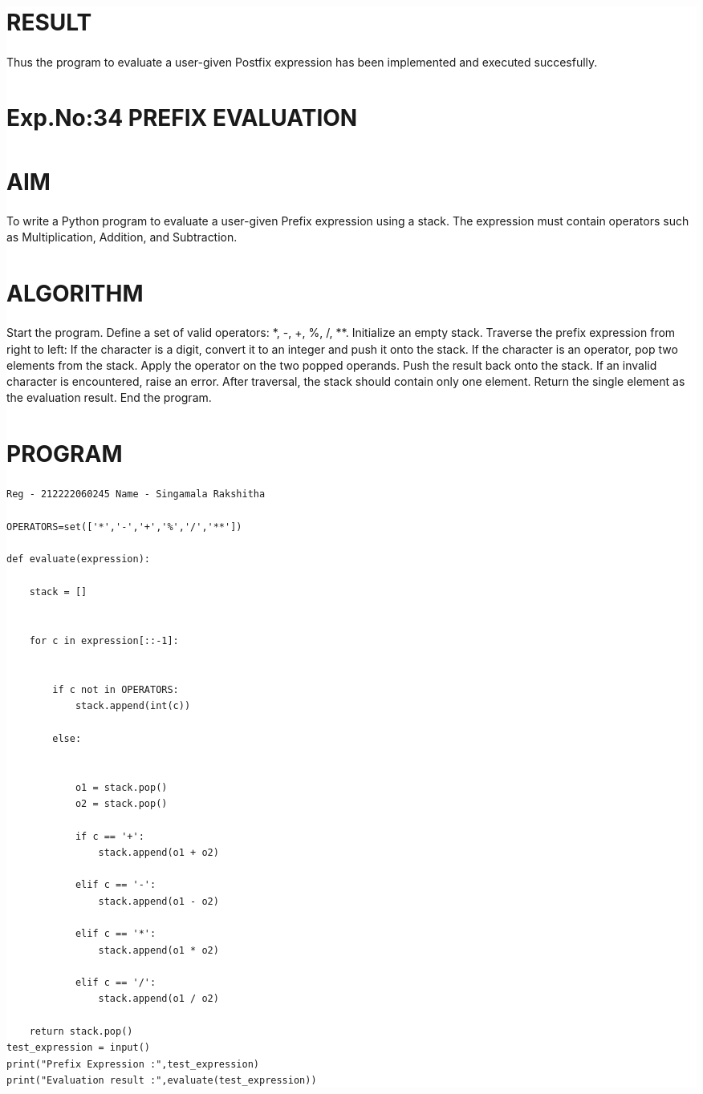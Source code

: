 # RESULT
Thus the program to evaluate a user-given Postfix expression has been implemented and executed succesfully.

# Exp.No:34 PREFIX EVALUATION
# AIM
To write a Python program to evaluate a user-given Prefix expression using a stack. The expression must contain operators such as Multiplication, Addition, and Subtraction.

# ALGORITHM
Start the program. Define a set of valid operators: *, -, +, %, /, **. Initialize an empty stack. Traverse the prefix expression from right to left: If the character is a digit, convert it to an integer and push it onto the stack. If the character is an operator, pop two elements from the stack. Apply the operator on the two popped operands. Push the result back onto the stack. If an invalid character is encountered, raise an error. After traversal, the stack should contain only one element. Return the single element as the evaluation result. End the program.

# PROGRAM
~~~
Reg - 212222060245 Name - Singamala Rakshitha

OPERATORS=set(['*','-','+','%','/','**']) 

def evaluate(expression):
	
	stack = []


	for c in expression[::-1]:

		
		if c not in OPERATORS:
			stack.append(int(c))

		else:
			
			
			o1 = stack.pop()
			o2 = stack.pop()

			if c == '+':
				stack.append(o1 + o2)

			elif c == '-':
				stack.append(o1 - o2)

			elif c == '*':
				stack.append(o1 * o2)

			elif c == '/':
				stack.append(o1 / o2)

	return stack.pop()
test_expression = input()
print("Prefix Expression :",test_expression)
print("Evaluation result :",evaluate(test_expression))
~~~